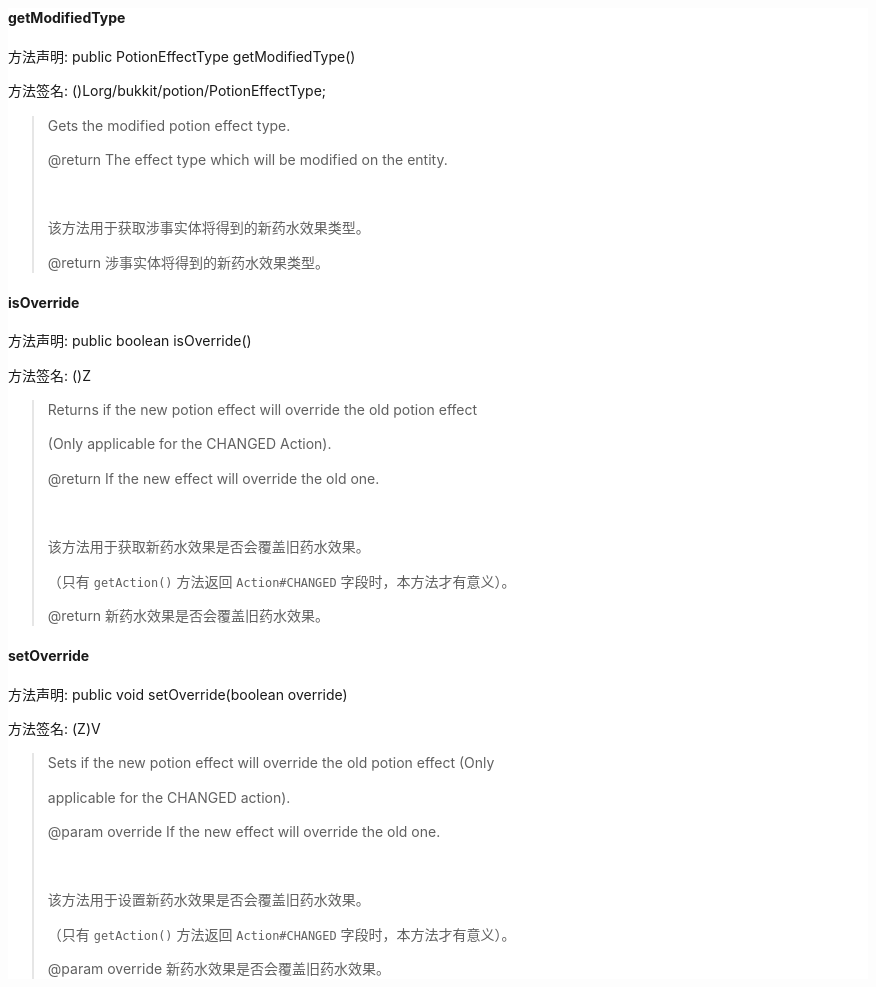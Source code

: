 #### getModifiedType

方法声明: public PotionEffectType getModifiedType()

方法签名: ()Lorg/bukkit/potion/PotionEffectType;

> Gets the modified potion effect type.
> 
> @return The effect type which will be modified on the entity.
> 
> <br>
> 
> 该方法用于获取涉事实体将得到的新药水效果类型。
> 
> @return 涉事实体将得到的新药水效果类型。

#### isOverride

方法声明: public boolean isOverride()

方法签名: ()Z

> Returns if the new potion effect will override the old potion effect
> 
> (Only applicable for the CHANGED Action).
> 
> @return If the new effect will override the old one.
> 
> <br>
> 
> 该方法用于获取新药水效果是否会覆盖旧药水效果。
> 
> （只有 `getAction()` 方法返回 `Action#CHANGED` 字段时，本方法才有意义）。
> 
> @return 新药水效果是否会覆盖旧药水效果。

#### setOverride

方法声明: public void setOverride(boolean override)

方法签名: (Z)V

> Sets if the new potion effect will override the old potion effect (Only
> 
> applicable for the CHANGED action).
> 
> @param override If the new effect will override the old one.
> 
> <br>
> 
> 该方法用于设置新药水效果是否会覆盖旧药水效果。
> 
> （只有 `getAction()` 方法返回 `Action#CHANGED` 字段时，本方法才有意义）。
> 
> @param override 新药水效果是否会覆盖旧药水效果。
